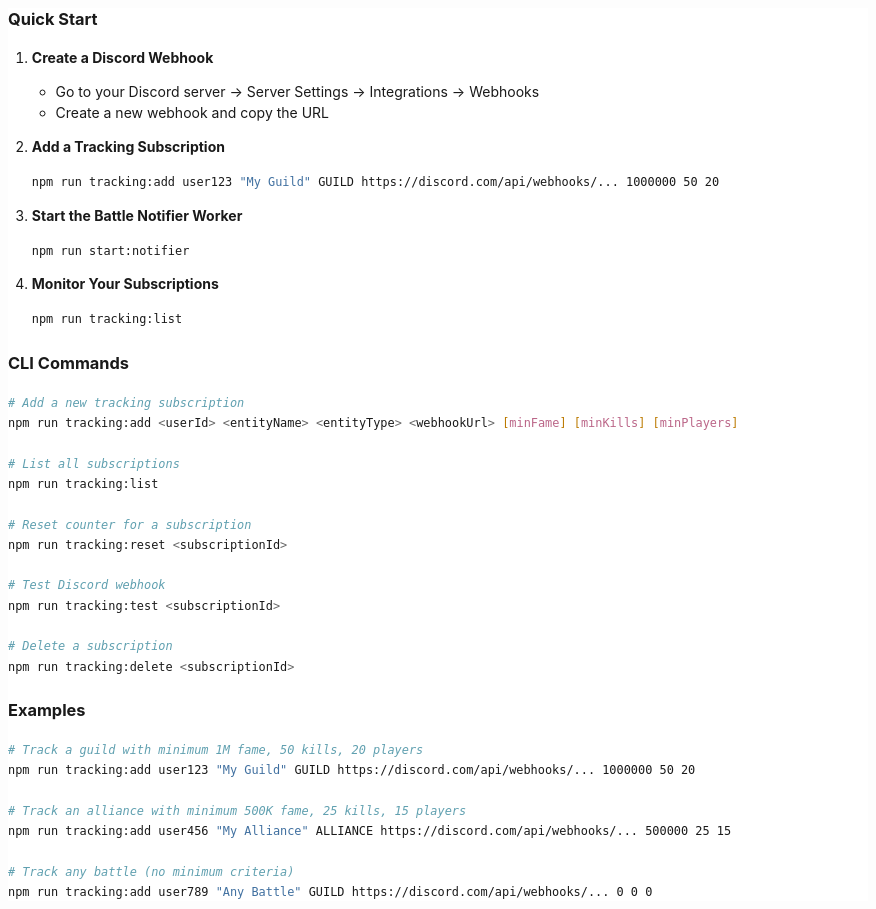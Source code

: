 ### Quick Start

1. **Create a Discord Webhook**
   - Go to your Discord server → Server Settings → Integrations → Webhooks
   - Create a new webhook and copy the URL

2. **Add a Tracking Subscription**
   ```bash
   npm run tracking:add user123 "My Guild" GUILD https://discord.com/api/webhooks/... 1000000 50 20
   ```

3. **Start the Battle Notifier Worker**
   ```bash
   npm run start:notifier
   ```

4. **Monitor Your Subscriptions**
   ```bash
   npm run tracking:list
   ```

### CLI Commands

```bash
# Add a new tracking subscription
npm run tracking:add <userId> <entityName> <entityType> <webhookUrl> [minFame] [minKills] [minPlayers]

# List all subscriptions
npm run tracking:list

# Reset counter for a subscription
npm run tracking:reset <subscriptionId>

# Test Discord webhook
npm run tracking:test <subscriptionId>

# Delete a subscription
npm run tracking:delete <subscriptionId>
```

### Examples

```bash
# Track a guild with minimum 1M fame, 50 kills, 20 players
npm run tracking:add user123 "My Guild" GUILD https://discord.com/api/webhooks/... 1000000 50 20

# Track an alliance with minimum 500K fame, 25 kills, 15 players
npm run tracking:add user456 "My Alliance" ALLIANCE https://discord.com/api/webhooks/... 500000 25 15

# Track any battle (no minimum criteria)
npm run tracking:add user789 "Any Battle" GUILD https://discord.com/api/webhooks/... 0 0 0
```
